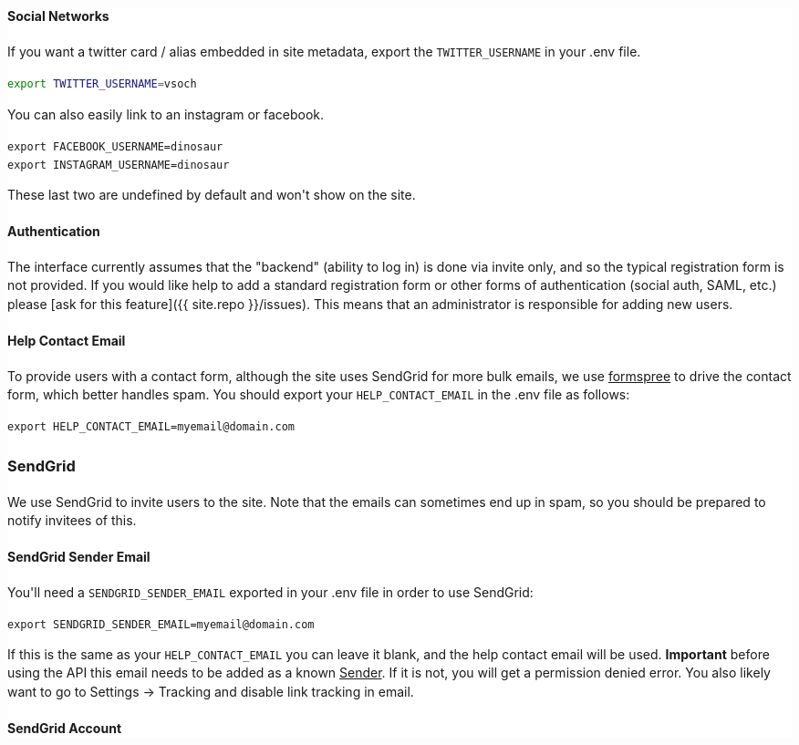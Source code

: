 #### Social Networks

If you want a twitter card / alias embedded in site metadata, export the `TWITTER_USERNAME` in your .env file.

```bash
export TWITTER_USERNAME=vsoch
```

You can also easily link to an instagram or facebook.

```
export FACEBOOK_USERNAME=dinosaur
export INSTAGRAM_USERNAME=dinosaur
```

These last two are undefined by default and won't show on the site.

#### Authentication 

The interface currently assumes that the "backend" (ability to log in) is done via
invite only, and so the typical registration form is not provided. If you would like help
to add a standard registration form or other forms of authentication (social auth, SAML, etc.)
please [ask for this feature]({{ site.repo }}/issues).
This means that an administrator is responsible for adding new users. 


#### Help Contact Email

To provide users with a contact form, although the site uses SendGrid for more
bulk emails, we use [formspree](https://formspree.io/) to drive the contact form, which better
handles spam. You should export your `HELP_CONTACT_EMAIL` in the .env file as follows:

```
export HELP_CONTACT_EMAIL=myemail@domain.com
```

### SendGrid

We use SendGrid to invite users to the site. Note that the emails can sometimes
end up in spam, so you should be prepared to notify invitees of this.

#### SendGrid Sender Email

You'll need a `SENDGRID_SENDER_EMAIL` exported in your .env file in order to use
SendGrid:

```
export SENDGRID_SENDER_EMAIL=myemail@domain.com
```

If this is the same as your `HELP_CONTACT_EMAIL` you can leave it blank, and the help
contact email will be used. **Important** before using the API this email needs to be added as a known [Sender](https://app.sendgrid.com/settings/sender_auth/senders). If it is not, you will get a permission denied error. You
also likely want to go to Settings -> Tracking and disable link tracking in email.

#### SendGrid Account
